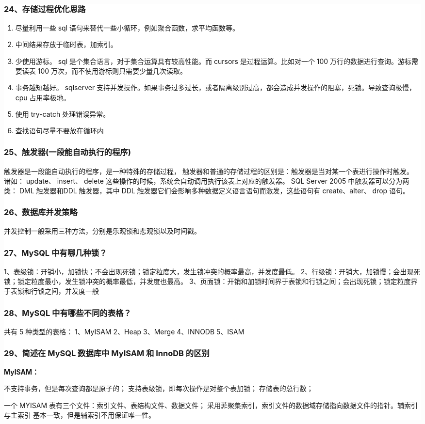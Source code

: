 ### 24、存储过程优化思路   

1. 尽量利用一些 sql 语句来替代一些小循环，例如聚合函数，求平均函数等。

2. 中间结果存放于临时表，加索引。

3. 少使用游标。 sql 是个集合语言，对于集合运算具有较高性能。而 cursors 是过程运算。比如对一个 100 万行的数据进行查询。游标需要读表 100 万次，而不使用游标则只需要少量几次读取。

4. 事务越短越好。 sqlserver 支持并发操作。如果事务过多过长，或者隔离级别过高，都会造成并发操作的阻塞，死锁。导致查询极慢， cpu 占用率极地。

5. 使用 try-catch 处理错误异常。

6. 查找语句尽量不要放在循环内

   

### 25、触发器(一段能自动执行的程序)  

触发器是一段能自动执行的程序，是一种特殊的存储过程， 触发器和普通的存储过程的区别是：触发器是当对某一个表进行操作时触发。 诸如： update、 insert、 delete 这些操作的时候，系统会自动调用执行该表上对应的触发器。 SQL Server 2005 中触发器可以分为两类： DML 触发器和DDL 触发器，其中 DDL 触发器它们会影响多种数据定义语言语句而激发，这些语句有 create、alter、 drop 语句。  



### 26、数据库并发策略  

并发控制一般采用三种方法，分别是乐观锁和悲观锁以及时间戳。  



### 27、MySQL 中有哪几种锁？  

1、表级锁：开销小，加锁快；不会出现死锁；锁定粒度大，发生锁冲突的概率最高，并发度最低。
2、行级锁：开销大，加锁慢；会出现死锁；锁定粒度最小，发生锁冲突的概率最低，并发度也最高。
3、页面锁：开销和加锁时间界于表锁和行锁之间；会出现死锁；锁定粒度界于表锁和行锁之间，并发度一般



### 28、MySQL 中有哪些不同的表格？  

共有 5 种类型的表格：
1、MyISAM
2、Heap
3、Merge
4、INNODB
5、ISAM  



### 29、简述在 MySQL 数据库中 MyISAM 和 InnoDB 的区别  

**MyISAM：**  

不支持事务，但是每次查询都是原子的；
支持表级锁，即每次操作是对整个表加锁；
存储表的总行数；  

一个 MYISAM 表有三个文件：索引文件、表结构文件、数据文件；
采用菲聚集索引，索引文件的数据域存储指向数据文件的指针。辅索引与主索引
基本一致，但是辅索引不用保证唯一性。  
